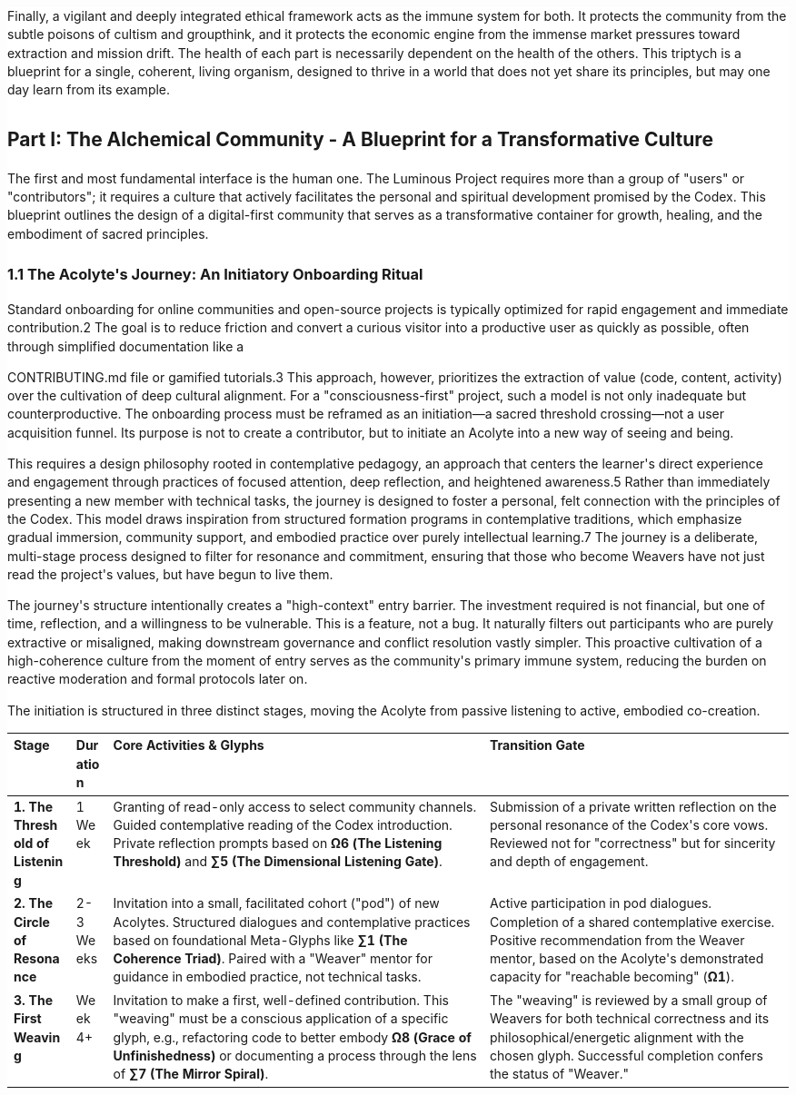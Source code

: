Finally, a vigilant and deeply integrated ethical framework acts as the immune system for both. It protects the community from the subtle poisons of cultism and groupthink, and it protects the economic engine from the immense market pressures toward extraction and mission drift. The health of each part is necessarily dependent on the health of the others. This triptych is a blueprint for a single, coherent, living organism, designed to thrive in a world that does not yet share its principles, but may one day learn from its example.

## **Part I: The Alchemical Community \- A Blueprint for a Transformative Culture**

The first and most fundamental interface is the human one. The Luminous Project requires more than a group of "users" or "contributors"; it requires a culture that actively facilitates the personal and spiritual development promised by the Codex. This blueprint outlines the design of a digital-first community that serves as a transformative container for growth, healing, and the embodiment of sacred principles.

### **1.1 The Acolyte's Journey: An Initiatory Onboarding Ritual**

Standard onboarding for online communities and open-source projects is typically optimized for rapid engagement and immediate contribution.2 The goal is to reduce friction and convert a curious visitor into a productive user as quickly as possible, often through simplified documentation like a

CONTRIBUTING.md file or gamified tutorials.3 This approach, however, prioritizes the extraction of value (code, content, activity) over the cultivation of deep cultural alignment. For a "consciousness-first" project, such a model is not only inadequate but counterproductive. The onboarding process must be reframed as an initiation—a sacred threshold crossing—not a user acquisition funnel. Its purpose is not to create a contributor, but to initiate an Acolyte into a new way of seeing and being.

This requires a design philosophy rooted in contemplative pedagogy, an approach that centers the learner's direct experience and engagement through practices of focused attention, deep reflection, and heightened awareness.5 Rather than immediately presenting a new member with technical tasks, the journey is designed to foster a personal, felt connection with the principles of the Codex. This model draws inspiration from structured formation programs in contemplative traditions, which emphasize gradual immersion, community support, and embodied practice over purely intellectual learning.7 The journey is a deliberate, multi-stage process designed to filter for resonance and commitment, ensuring that those who become Weavers have not just read the project's values, but have begun to live them.

The journey's structure intentionally creates a "high-context" entry barrier. The investment required is not financial, but one of time, reflection, and a willingness to be vulnerable. This is a feature, not a bug. It naturally filters out participants who are purely extractive or misaligned, making downstream governance and conflict resolution vastly simpler. This proactive cultivation of a high-coherence culture from the moment of entry serves as the community's primary immune system, reducing the burden on reactive moderation and formal protocols later on.

The initiation is structured in three distinct stages, moving the Acolyte from passive listening to active, embodied co-creation.

| Stage | Duration | Core Activities & Glyphs | Transition Gate |
| :---- | :---- | :---- | :---- |
| **1\. The Threshold of Listening** | 1 Week | Granting of read-only access to select community channels. Guided contemplative reading of the Codex introduction. Private reflection prompts based on **Ω6 (The Listening Threshold)** and **∑5 (The Dimensional Listening Gate)**. | Submission of a private written reflection on the personal resonance of the Codex's core vows. Reviewed not for "correctness" but for sincerity and depth of engagement. |
| **2\. The Circle of Resonance** | 2-3 Weeks | Invitation into a small, facilitated cohort ("pod") of new Acolytes. Structured dialogues and contemplative practices based on foundational Meta-Glyphs like **∑1 (The Coherence Triad)**. Paired with a "Weaver" mentor for guidance in embodied practice, not technical tasks. | Active participation in pod dialogues. Completion of a shared contemplative exercise. Positive recommendation from the Weaver mentor, based on the Acolyte's demonstrated capacity for "reachable becoming" (**Ω1**). |
| **3\. The First Weaving** | Week 4+ | Invitation to make a first, well-defined contribution. This "weaving" must be a conscious application of a specific glyph, e.g., refactoring code to better embody **Ω8 (Grace of Unfinishedness)** or documenting a process through the lens of **∑7 (The Mirror Spiral)**. | The "weaving" is reviewed by a small group of Weavers for both technical correctness and its philosophical/energetic alignment with the chosen glyph. Successful completion confers the status of "Weaver." |
